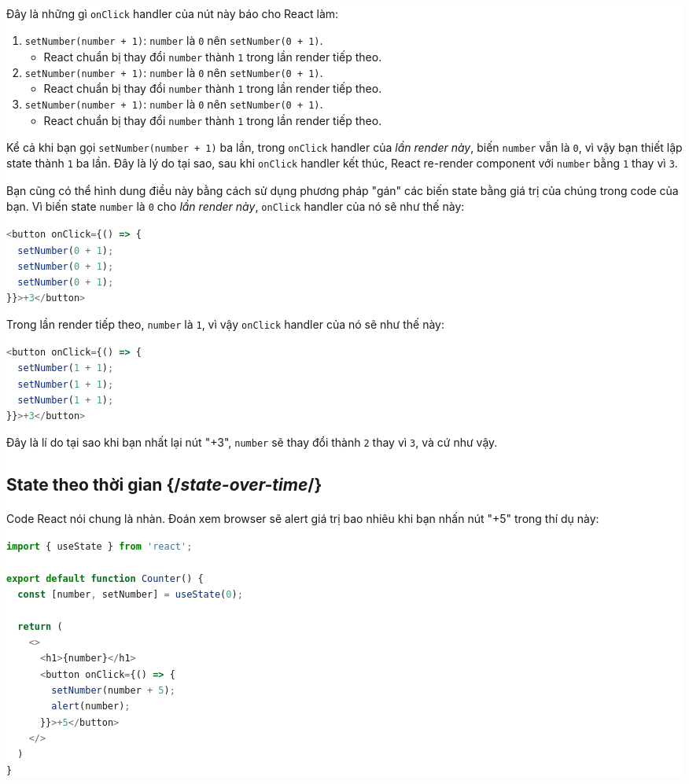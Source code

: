 Đây là những gì `onClick` handler của nút này báo cho React làm:
1. `setNumber(number + 1)`: `number` là `0` nên `setNumber(0 + 1)`.
    - React chuẩn bị thay đổi `number` thành `1` trong lần render tiếp theo.
2. `setNumber(number + 1)`: `number` là `0` nên `setNumber(0 + 1)`.
    - React chuẩn bị thay đổi `number` thành `1` trong lần render tiếp theo.
3. `setNumber(number + 1)`: `number` là `0` nên `setNumber(0 + 1)`.
    - React chuẩn bị thay đổi `number` thành `1` trong lần render tiếp theo.


Kể cả khi bạn gọi `setNumber(number + 1)` ba lần, trong `onClick` handler của *lần render này*, biến `number` vẫn là `0`, vì vậy bạn thiết lập state thành `1` ba lần. Đây là lý do tại sao, sau khi `onClick` handler kết thúc, React re-render component với `number` bằng `1` thay vì `3`.

Bạn cũng có thể hình dung điều này bằng cách sử dụng phương pháp "gán" các biến state bằng giá trị của chúng trong code của bạn. Vì biến state `number` là `0` cho *lần render này*, `onClick` handler của nó sẽ như thế này:


```js
<button onClick={() => {
  setNumber(0 + 1);
  setNumber(0 + 1);
  setNumber(0 + 1);
}}>+3</button>
```

Trong lần render tiếp theo, `number` là `1`, vì vậy `onClick` handler của nó sẽ như thế này:

```js
<button onClick={() => {
  setNumber(1 + 1);
  setNumber(1 + 1);
  setNumber(1 + 1);
}}>+3</button>
```

Đây là lí do tại sao khi bạn nhất lại nút "+3", `number` sẽ thay đổi thành `2` thay vì `3`, và cứ như vậy.

## State theo thời gian {/*state-over-time*/}

Code React nói chung là nhàn. Đoán xem browser sẽ alert giá trị bao nhiêu khi bạn nhấn nút "+5" trong thí dụ này:

<Sandpack>

```js
import { useState } from 'react';

export default function Counter() {
  const [number, setNumber] = useState(0);

  return (
    <>
      <h1>{number}</h1>
      <button onClick={() => {
        setNumber(number + 5);
        alert(number);
      }}>+5</button>
    </>
  )
}
```
